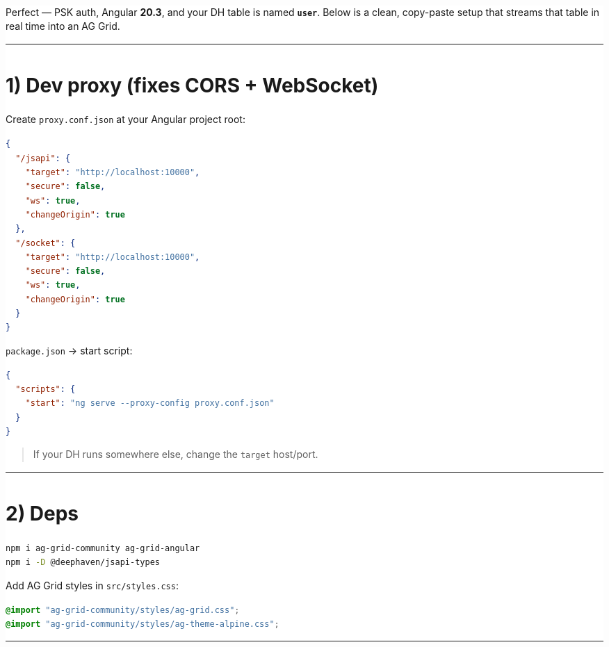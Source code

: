 
Perfect — PSK auth, Angular **20.3**, and your DH table is named **`user`**. Below is a clean, copy-paste setup that streams that table in real time into an AG Grid.

---

# 1) Dev proxy (fixes CORS + WebSocket)

Create `proxy.conf.json` at your Angular project root:

```json
{
  "/jsapi": {
    "target": "http://localhost:10000",
    "secure": false,
    "ws": true,
    "changeOrigin": true
  },
  "/socket": {
    "target": "http://localhost:10000",
    "secure": false,
    "ws": true,
    "changeOrigin": true
  }
}
```

`package.json` → start script:

```json
{
  "scripts": {
    "start": "ng serve --proxy-config proxy.conf.json"
  }
}
```

> If your DH runs somewhere else, change the `target` host/port.

---

# 2) Deps

```bash
npm i ag-grid-community ag-grid-angular
npm i -D @deephaven/jsapi-types
```

Add AG Grid styles in `src/styles.css`:

```css
@import "ag-grid-community/styles/ag-grid.css";
@import "ag-grid-community/styles/ag-theme-alpine.css";
```

---